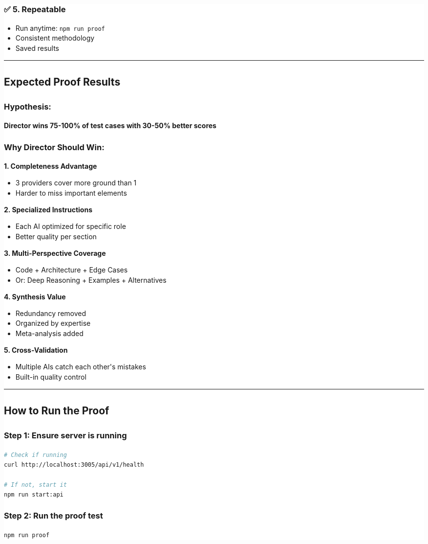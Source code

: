 ### ✅ 5. Repeatable
- Run anytime: `npm run proof`
- Consistent methodology
- Saved results

---

## Expected Proof Results

### Hypothesis:
**Director wins 75-100% of test cases with 30-50% better scores**

### Why Director Should Win:

**1. Completeness Advantage**
- 3 providers cover more ground than 1
- Harder to miss important elements

**2. Specialized Instructions**
- Each AI optimized for specific role
- Better quality per section

**3. Multi-Perspective Coverage**
- Code + Architecture + Edge Cases
- Or: Deep Reasoning + Examples + Alternatives

**4. Synthesis Value**
- Redundancy removed
- Organized by expertise
- Meta-analysis added

**5. Cross-Validation**
- Multiple AIs catch each other's mistakes
- Built-in quality control

---

## How to Run the Proof

### Step 1: Ensure server is running
```bash
# Check if running
curl http://localhost:3005/api/v1/health

# If not, start it
npm run start:api
```

### Step 2: Run the proof test
```bash
npm run proof
```
